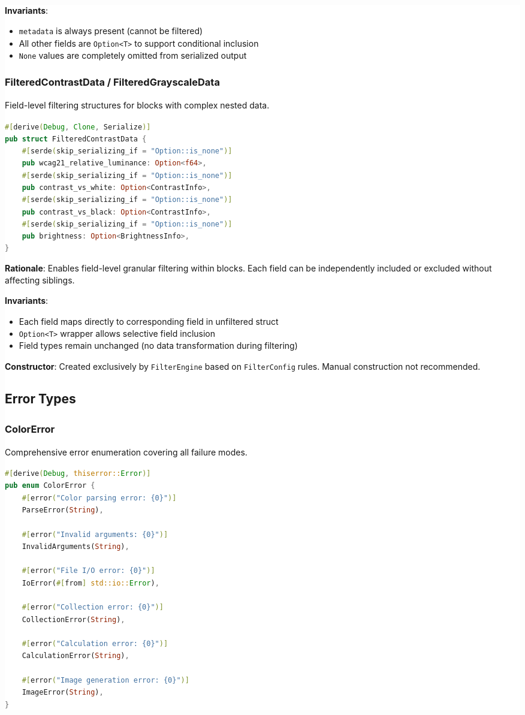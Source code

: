 **Invariants**:
- `metadata` is always present (cannot be filtered)
- All other fields are `Option<T>` to support conditional inclusion
- `None` values are completely omitted from serialized output

### FilteredContrastData / FilteredGrayscaleData

Field-level filtering structures for blocks with complex nested data.

```rust
#[derive(Debug, Clone, Serialize)]
pub struct FilteredContrastData {
    #[serde(skip_serializing_if = "Option::is_none")]
    pub wcag21_relative_luminance: Option<f64>,
    #[serde(skip_serializing_if = "Option::is_none")]
    pub contrast_vs_white: Option<ContrastInfo>,
    #[serde(skip_serializing_if = "Option::is_none")]
    pub contrast_vs_black: Option<ContrastInfo>,
    #[serde(skip_serializing_if = "Option::is_none")]
    pub brightness: Option<BrightnessInfo>,
}
```

**Rationale**: Enables field-level granular filtering within blocks. Each field can be independently included or excluded without affecting siblings.

**Invariants**:
- Each field maps directly to corresponding field in unfiltered struct
- `Option<T>` wrapper allows selective field inclusion
- Field types remain unchanged (no data transformation during filtering)

**Constructor**: Created exclusively by `FilterEngine` based on `FilterConfig` rules. Manual construction not recommended.

## Error Types

### ColorError

Comprehensive error enumeration covering all failure modes.

```rust
#[derive(Debug, thiserror::Error)]
pub enum ColorError {
    #[error("Color parsing error: {0}")]
    ParseError(String),
    
    #[error("Invalid arguments: {0}")]
    InvalidArguments(String),
    
    #[error("File I/O error: {0}")]
    IoError(#[from] std::io::Error),
    
    #[error("Collection error: {0}")]
    CollectionError(String),
    
    #[error("Calculation error: {0}")]
    CalculationError(String),
    
    #[error("Image generation error: {0}")]
    ImageError(String),
}
```
